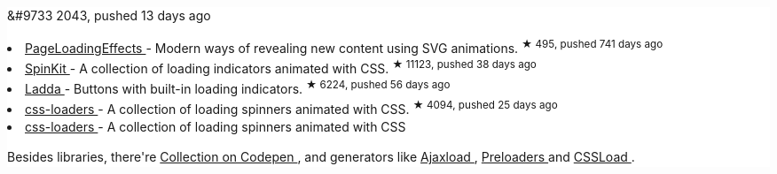    &#9733 2043, pushed 13 days ago
  </sup>
 </li>
 <li>
  <a href="https://github.com/codrops/PageLoadingEffects">
   PageLoadingEffects
  </a>
  - Modern ways of revealing new content using SVG animations.
  <sup>
   &#9733 495, pushed 741 days ago
  </sup>
 </li>
 <li>
  <a href="https://github.com/tobiasahlin/SpinKit">
   SpinKit
  </a>
  - A collection of loading indicators animated with CSS.
  <sup>
   &#9733 11123, pushed 38 days ago
  </sup>
 </li>
 <li>
  <a href="https://github.com/hakimel/Ladda">
   Ladda
  </a>
  - Buttons with built-in loading indicators.
  <sup>
   &#9733 6224, pushed 56 days ago
  </sup>
 </li>
 <li>
  <a href="https://github.com/lukehaas/css-loaders">
   css-loaders
  </a>
  - A collection of loading spinners animated with CSS.
  <sup>
   &#9733 4094, pushed 25 days ago
  </sup>
 </li>
 <li>
  <a href="https://github.com/lukehaas/css-loaders">
   css-loaders
  </a>
  - A collection of loading spinners animated with CSS
 </li>
</ul>
<p>
 Besides libraries, there're
 <a href="http://codepen.io/collection/HtAne/">
  Collection on Codepen
 </a>
 , and generators like
 <a href="http://www.ajaxload.info/">
  Ajaxload
 </a>
 ,
 <a href="http://preloaders.net/">
  Preloaders
 </a>
 and
 <a href="http://cssload.net/">
  CSSLoad
 </a>
 .